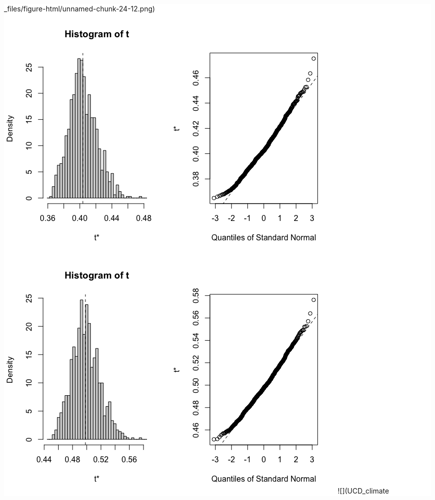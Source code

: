 _files/figure-html/unnamed-chunk-24-12.png)![](UCD_climatedist_all_year_files/figure-html/unnamed-chunk-24-13.png)![](UCD_climatedist_all_year_files/figure-html/unnamed-chunk-24-14.png)![](UCD_climate